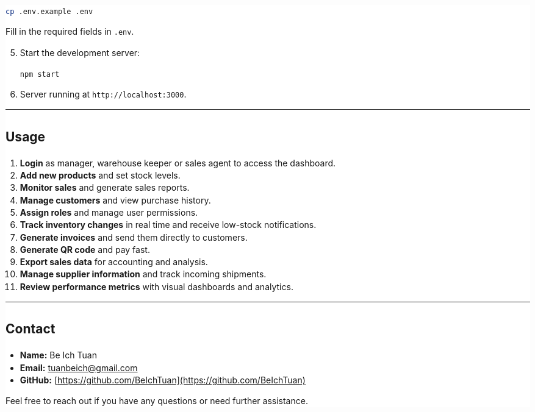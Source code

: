    ```bash
   cp .env.example .env
   ```

   Fill in the required fields in `.env`.

5. Start the development server:
   ```bash
   npm start
   ```
6. Server running at `http://localhost:3000`.

---

## Usage

1. **Login** as manager, warehouse keeper or sales agent to access the dashboard.
2. **Add new products** and set stock levels.
3. **Monitor sales** and generate sales reports.
4. **Manage customers** and view purchase history.
5. **Assign roles** and manage user permissions.
6. **Track inventory changes** in real time and receive low-stock notifications.
7. **Generate invoices** and send them directly to customers.
8. **Generate QR code** and pay fast.
9. **Export sales data** for accounting and analysis.
10. **Manage supplier information** and track incoming shipments.
11. **Review performance metrics** with visual dashboards and analytics.

---

## Contact

- **Name:** Be Ich Tuan
- **Email:** tuanbeich@gmail.com
- **GitHub:** [https://github.com/BeIchTuan](https://github.com/BeIchTuan)

Feel free to reach out if you have any questions or need further assistance.
